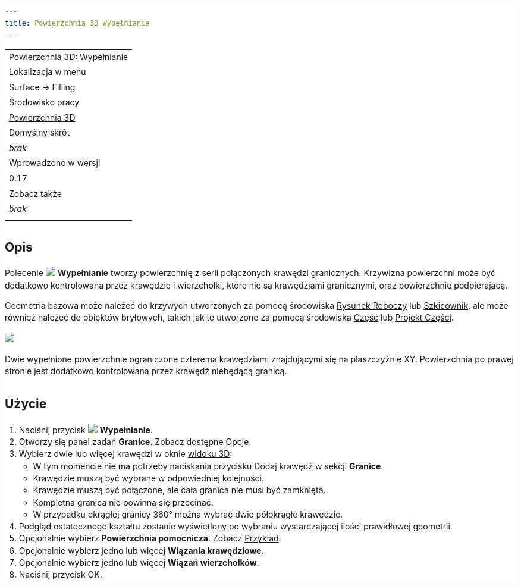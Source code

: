 ```yaml
---
title: Powierzchnia 3D Wypełnianie
---
```

|  |
| --- |
| Powierzchnia 3D: Wypełnianie |
| Lokalizacja w menu |
| Surface → Filling |
| Środowisko pracy |
| [Powierzchnia 3D](/Surface_Workbench/pl "Surface Workbench/pl") |
| Domyślny skrót |
| *brak* |
| Wprowadzono w wersji |
| 0.17 |
| Zobacz także |
| *brak* |
|  |

## Opis

Polecenie ![](/images/Surface_Filling.svg) **Wypełnianie** tworzy powierzchnię z serii połączonych krawędzi granicznych. Krzywizna powierzchni może być dodatkowo kontrolowana przez krawędzie i wierzchołki, które nie są krawędziami granicznymi, oraz powierzchnię podpierającą.

Geometria bazowa może należeć do krzywych utworzonych za pomocą środowiska [Rysunek Roboczy](/Draft_Workbench/pl "Draft Workbench/pl") lub [Szkicownik](/Sketcher_Workbench/pl "Sketcher Workbench/pl"), ale może również należeć do obiektów bryłowych, takich jak te utworzone za pomocą środowiska [Część](/Part_Workbench/pl "Part Workbench/pl") lub [Projekt Części](/PartDesign_Workbench/pl "PartDesign Workbench/pl").

![](/images/Surface_Filling_example.png)

Dwie wypełnione powierzchnie ograniczone czterema krawędziami znajdującymi się na płaszczyźnie XY. Powierzchnia po prawej stronie jest dodatkowo kontrolowana przez krawędź niebędącą granicą.

## Użycie

1. Naciśnij przycisk ![](/images/Surface_Filling.svg) **Wypełnianie**.
2. Otworzy się panel zadań **Granice**. Zobacz dostępne [Opcje](#Opcje).
3. Wybierz dwie lub więcej krawędzi w oknie [widoku 3D](/3D_view/pl "3D view/pl"):
   * W tym momencie nie ma potrzeby naciskania przycisku Dodaj krawędź w sekcji **Granice**.
   * Krawędzie muszą być wybrane w odpowiedniej kolejności.
   * Krawędzie muszą być połączone, ale cała granica nie musi być zamknięta.
   * Kompletna granica nie powinna się przecinać.
   * W przypadku okrągłej granicy 360° można wybrać dwie półokrągłe krawędzie.
4. Podgląd ostatecznego kształtu zostanie wyświetlony po wybraniu wystarczającej ilości prawidłowej geometrii.
5. Opcjonalnie wybierz **Powierzchnia pomocnicza**. Zobacz [Przykład](#Przykład).
6. Opcjonalnie wybierz jedno lub więcej **Wiązania krawędziowe**.
7. Opcjonalnie wybierz jedno lub więcej **Wiązań wierzchołków**.
8. Naciśnij przycisk OK.
